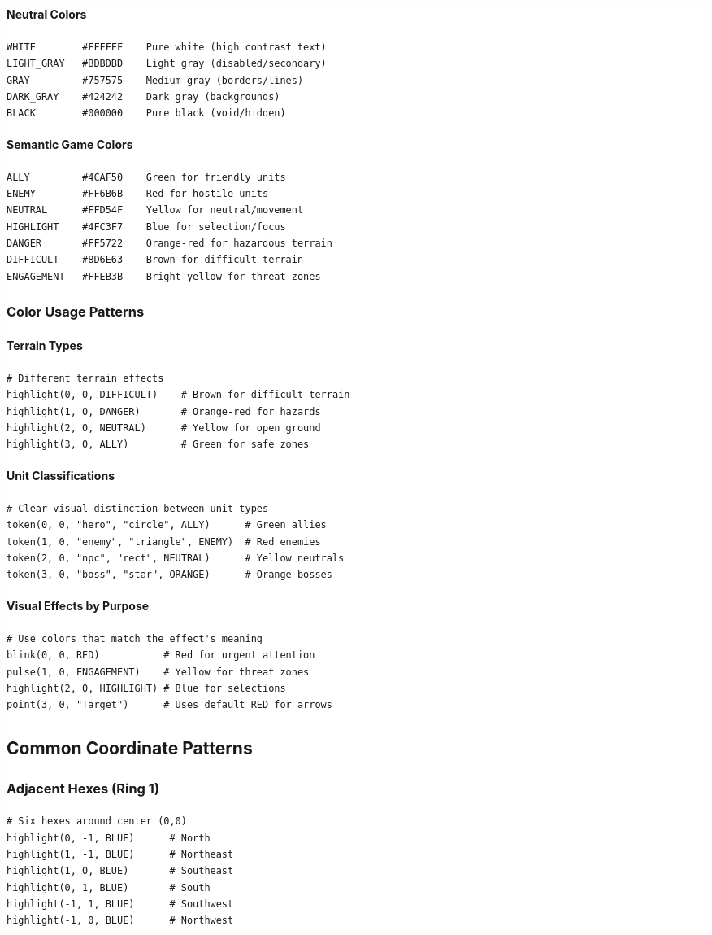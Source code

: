 #### Neutral Colors
```
WHITE        #FFFFFF    Pure white (high contrast text)
LIGHT_GRAY   #BDBDBD    Light gray (disabled/secondary)
GRAY         #757575    Medium gray (borders/lines)
DARK_GRAY    #424242    Dark gray (backgrounds)
BLACK        #000000    Pure black (void/hidden)
```

#### Semantic Game Colors
```
ALLY         #4CAF50    Green for friendly units
ENEMY        #FF6B6B    Red for hostile units  
NEUTRAL      #FFD54F    Yellow for neutral/movement
HIGHLIGHT    #4FC3F7    Blue for selection/focus
DANGER       #FF5722    Orange-red for hazardous terrain
DIFFICULT    #8D6E63    Brown for difficult terrain
ENGAGEMENT   #FFEB3B    Bright yellow for threat zones
```

### Color Usage Patterns

#### Terrain Types
```board
# Different terrain effects
highlight(0, 0, DIFFICULT)    # Brown for difficult terrain
highlight(1, 0, DANGER)       # Orange-red for hazards
highlight(2, 0, NEUTRAL)      # Yellow for open ground
highlight(3, 0, ALLY)         # Green for safe zones
```

#### Unit Classifications  
```board
# Clear visual distinction between unit types
token(0, 0, "hero", "circle", ALLY)      # Green allies
token(1, 0, "enemy", "triangle", ENEMY)  # Red enemies
token(2, 0, "npc", "rect", NEUTRAL)      # Yellow neutrals
token(3, 0, "boss", "star", ORANGE)      # Orange bosses
```

#### Visual Effects by Purpose
```board
# Use colors that match the effect's meaning
blink(0, 0, RED)           # Red for urgent attention
pulse(1, 0, ENGAGEMENT)    # Yellow for threat zones  
highlight(2, 0, HIGHLIGHT) # Blue for selections
point(3, 0, "Target")      # Uses default RED for arrows
```

## Common Coordinate Patterns

### Adjacent Hexes (Ring 1)
```
# Six hexes around center (0,0)
highlight(0, -1, BLUE)      # North
highlight(1, -1, BLUE)      # Northeast
highlight(1, 0, BLUE)       # Southeast
highlight(0, 1, BLUE)       # South
highlight(-1, 1, BLUE)      # Southwest
highlight(-1, 0, BLUE)      # Northwest
```
